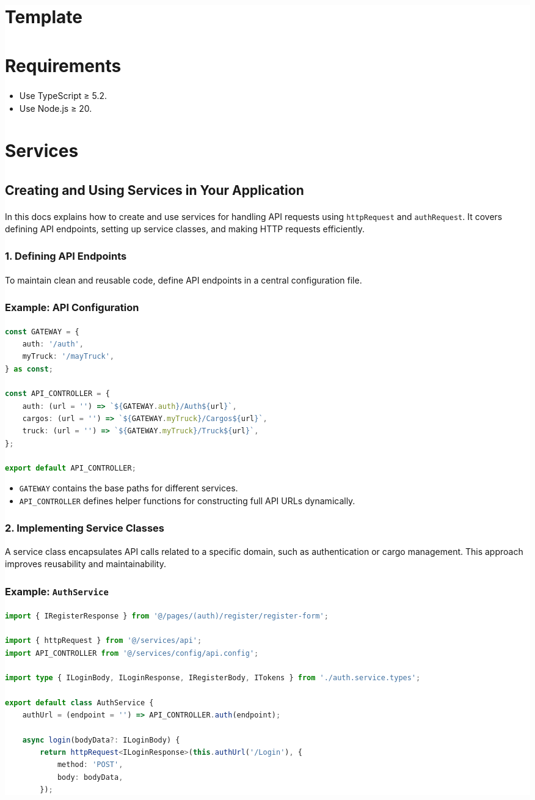 # Template

# Requirements

- Use TypeScript ≥ 5.2.
- Use Node.js ≥ 20.

# Services

## Creating and Using Services in Your Application

In this docs explains how to create and use services for handling API requests using `httpRequest` and `authRequest`. It covers defining API endpoints, setting up service classes, and making HTTP requests efficiently.

### 1. Defining API Endpoints

To maintain clean and reusable code, define API endpoints in a central configuration file.

### Example: API Configuration

```ts
const GATEWAY = {
    auth: '/auth',
    myTruck: '/mayTruck',
} as const;

const API_CONTROLLER = {
    auth: (url = '') => `${GATEWAY.auth}/Auth${url}`,
    cargos: (url = '') => `${GATEWAY.myTruck}/Cargos${url}`,
    truck: (url = '') => `${GATEWAY.myTruck}/Truck${url}`,
};

export default API_CONTROLLER;
```

- `GATEWAY` contains the base paths for different services.
- `API_CONTROLLER` defines helper functions for constructing full API URLs dynamically.

### 2. Implementing Service Classes

A service class encapsulates API calls related to a specific domain, such as authentication or cargo management. This approach improves reusability and maintainability.

### Example: `AuthService`

```ts
import { IRegisterResponse } from '@/pages/(auth)/register/register-form';

import { httpRequest } from '@/services/api';
import API_CONTROLLER from '@/services/config/api.config';

import type { ILoginBody, ILoginResponse, IRegisterBody, ITokens } from './auth.service.types';

export default class AuthService {
    authUrl = (endpoint = '') => API_CONTROLLER.auth(endpoint);

    async login(bodyData?: ILoginBody) {
        return httpRequest<ILoginResponse>(this.authUrl('/Login'), {
            method: 'POST',
            body: bodyData,
        });
```